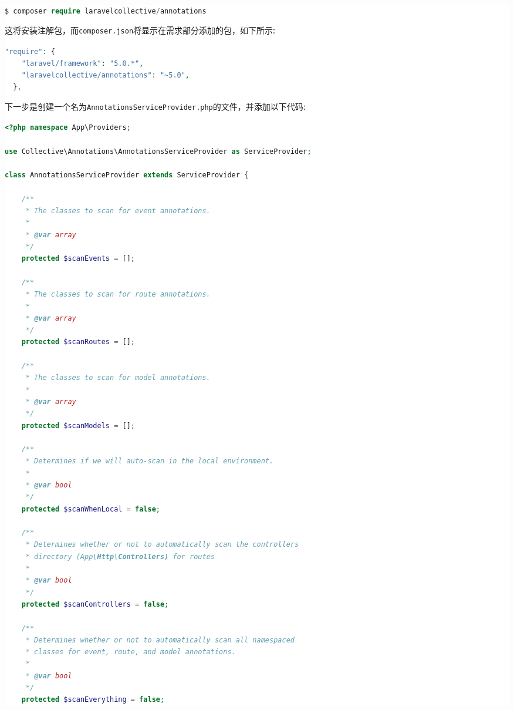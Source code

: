 ```php
$ composer require laravelcollective/annotations

```

这将安装注解包，而`composer.json`将显示在需求部分添加的包，如下所示:

```php
"require": {
    "laravel/framework": "5.0.*",
    "laravelcollective/annotations": "~5.0",
  },
```

下一步是创建一个名为`AnnotationsServiceProvider.php`的文件，并添加以下代码:

```php
<?php namespace App\Providers;

use Collective\Annotations\AnnotationsServiceProvider as ServiceProvider;

class AnnotationsServiceProvider extends ServiceProvider {

    /**
     * The classes to scan for event annotations.
     *
     * @var array
     */
    protected $scanEvents = [];

    /**
     * The classes to scan for route annotations.
     *
     * @var array
     */
    protected $scanRoutes = [];

    /**
     * The classes to scan for model annotations.
     *
     * @var array
     */
    protected $scanModels = [];

    /**
     * Determines if we will auto-scan in the local environment.
     *
     * @var bool
     */
    protected $scanWhenLocal = false;

    /**
     * Determines whether or not to automatically scan the controllers
     * directory (App\Http\Controllers) for routes
     *
     * @var bool
     */
    protected $scanControllers = false;

    /**
     * Determines whether or not to automatically scan all namespaced
     * classes for event, route, and model annotations.
     *
     * @var bool
     */
    protected $scanEverything = false;
```